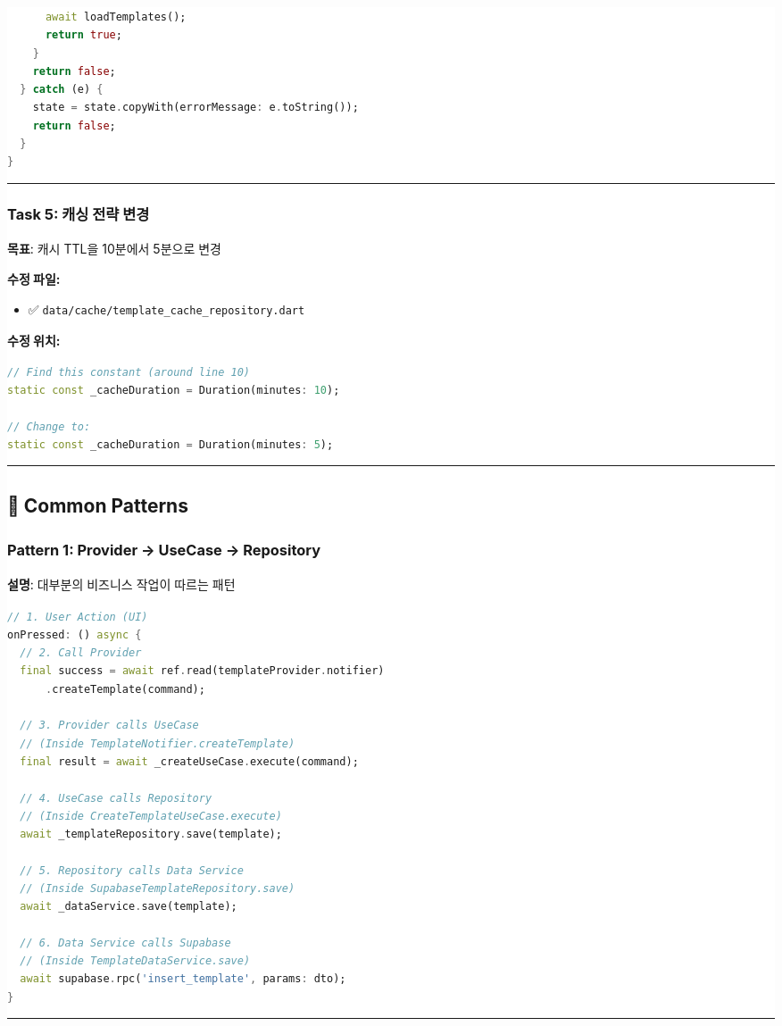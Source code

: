 ```dart
      await loadTemplates();
      return true;
    }
    return false;
  } catch (e) {
    state = state.copyWith(errorMessage: e.toString());
    return false;
  }
}
```

---

### Task 5: 캐싱 전략 변경

**목표**: 캐시 TTL을 10분에서 5분으로 변경

**수정 파일:**
- ✅ `data/cache/template_cache_repository.dart`

**수정 위치:**
```dart
// Find this constant (around line 10)
static const _cacheDuration = Duration(minutes: 10);

// Change to:
static const _cacheDuration = Duration(minutes: 5);
```

---

## 🔧 Common Patterns

### Pattern 1: Provider → UseCase → Repository

**설명**: 대부분의 비즈니스 작업이 따르는 패턴

```dart
// 1. User Action (UI)
onPressed: () async {
  // 2. Call Provider
  final success = await ref.read(templateProvider.notifier)
      .createTemplate(command);

  // 3. Provider calls UseCase
  // (Inside TemplateNotifier.createTemplate)
  final result = await _createUseCase.execute(command);

  // 4. UseCase calls Repository
  // (Inside CreateTemplateUseCase.execute)
  await _templateRepository.save(template);

  // 5. Repository calls Data Service
  // (Inside SupabaseTemplateRepository.save)
  await _dataService.save(template);

  // 6. Data Service calls Supabase
  // (Inside TemplateDataService.save)
  await supabase.rpc('insert_template', params: dto);
}
```

---